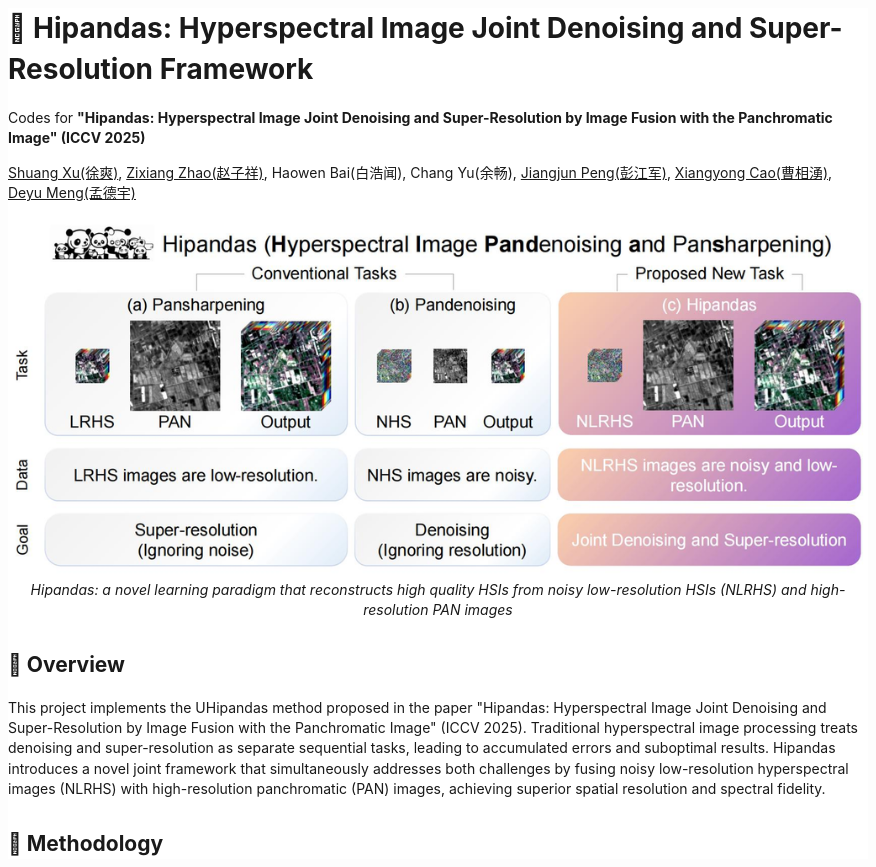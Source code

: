 # 🐼 Hipandas: Hyperspectral Image Joint Denoising and Super-Resolution Framework 

Codes for **"Hipandas: Hyperspectral Image Joint Denoising and Super-Resolution by Image Fusion with the Panchromatic Image" (ICCV 2025)**

[Shuang Xu(徐爽)](https://teacher.nwpu.edu.cn/shuangxu), [Zixiang Zhao(赵子祥)](https://zhaozixiang1228.github.io/), Haowen Bai(白浩闻), Chang Yu(余畅), [Jiangjun Peng(彭江军)](https://teacher.nwpu.edu.cn/pengjj), [Xiangyong Cao(曹相湧)](https://gr.xjtu.edu.cn/web/caoxiangyong), [Deyu Meng(孟德宇)](https://gr.xjtu.edu.cn/en/web/dymeng)
       
         
                  
<p align="center">
<img src="imgs/hipandas_vs_pansharpening.jpg" alt="Hipandas Comparison">
<br>
<em>Hipandas: a novel learning paradigm that reconstructs high quality HSIs from noisy low-resolution HSIs (NLRHS) and high-resolution PAN images</em>
</p>

## 📌 Overview
This project implements the UHipandas method proposed in the paper 
"Hipandas: Hyperspectral Image Joint Denoising and Super-Resolution by Image Fusion with the Panchromatic Image" (ICCV 2025). 
Traditional hyperspectral image processing treats denoising and super-resolution as separate sequential tasks, 
leading to accumulated errors and suboptimal results. Hipandas introduces a novel joint framework that simultaneously 
addresses both challenges by fusing noisy low-resolution hyperspectral images (NLRHS) with high-resolution panchromatic 
(PAN) images, achieving superior spatial resolution and spectral fidelity.

## 🧠 Methodology
